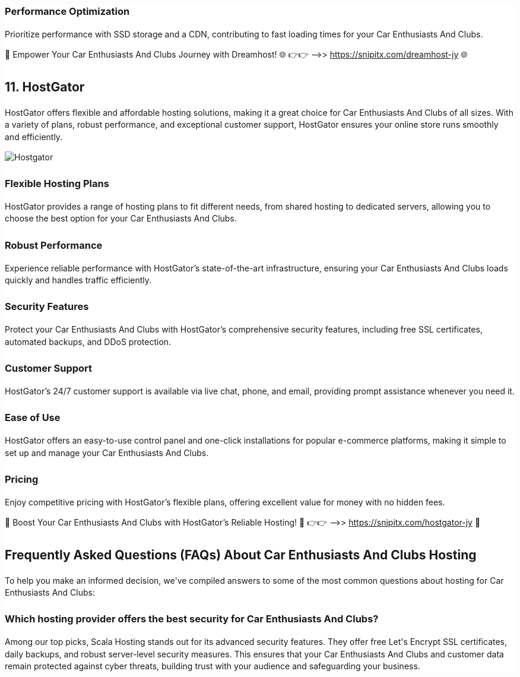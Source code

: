 ### Performance Optimization
Prioritize performance with SSD storage and a CDN, contributing to fast loading times for your Car Enthusiasts And Clubs.

🚀 Empower Your Car Enthusiasts And Clubs Journey with Dreamhost! 🌐
👉👉 -->> https://snipitx.com/dreamhost-jy 🌐

## 11. HostGator

HostGator offers flexible and affordable hosting solutions, making it a great choice for Car Enthusiasts And Clubs of all sizes. With a variety of plans, robust performance, and exceptional customer support, HostGator ensures your online store runs smoothly and efficiently.

![Hostgator](https://i.imgur.com/SNC0dSu.jpeg "Hostgator Hosting")

### Flexible Hosting Plans
HostGator provides a range of hosting plans to fit different needs, from shared hosting to dedicated servers, allowing you to choose the best option for your Car Enthusiasts And Clubs.

### Robust Performance
Experience reliable performance with HostGator’s state-of-the-art infrastructure, ensuring your Car Enthusiasts And Clubs loads quickly and handles traffic efficiently.

### Security Features
Protect your Car Enthusiasts And Clubs with HostGator’s comprehensive security features, including free SSL certificates, automated backups, and DDoS protection.

### Customer Support
HostGator’s 24/7 customer support is available via live chat, phone, and email, providing prompt assistance whenever you need it.

### Ease of Use
HostGator offers an easy-to-use control panel and one-click installations for popular e-commerce platforms, making it simple to set up and manage your Car Enthusiasts And Clubs.

### Pricing
Enjoy competitive pricing with HostGator’s flexible plans, offering excellent value for money with no hidden fees.

🌟 Boost Your Car Enthusiasts And Clubs with HostGator’s Reliable Hosting! 🚀
👉👉 -->> https://snipitx.com/hostgator-jy 🚀

## Frequently Asked Questions (FAQs) About Car Enthusiasts And Clubs Hosting

To help you make an informed decision, we've compiled answers to some of the most common questions about hosting for Car Enthusiasts And Clubs:

### Which hosting provider offers the best security for Car Enthusiasts And Clubs? 
Among our top picks, Scala Hosting stands out for its advanced security features. They offer free Let's Encrypt SSL certificates, daily backups, and robust server-level security measures. This ensures that your Car Enthusiasts And Clubs and customer data remain protected against cyber threats, building trust with your audience and safeguarding your business.
